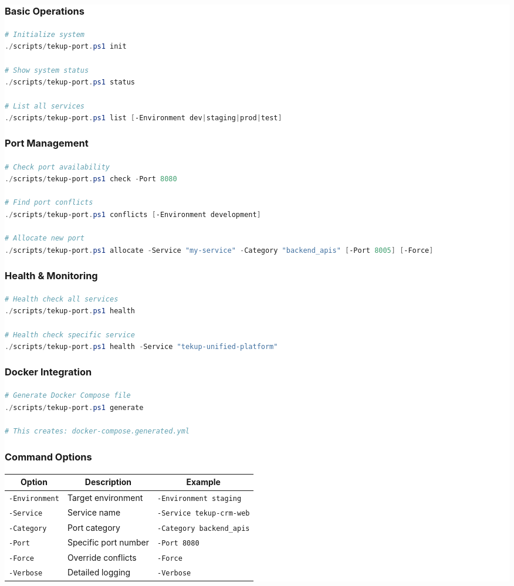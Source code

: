 ### **Basic Operations**
```powershell
# Initialize system
./scripts/tekup-port.ps1 init

# Show system status
./scripts/tekup-port.ps1 status

# List all services
./scripts/tekup-port.ps1 list [-Environment dev|staging|prod|test]
```

### **Port Management**
```powershell
# Check port availability
./scripts/tekup-port.ps1 check -Port 8080

# Find port conflicts
./scripts/tekup-port.ps1 conflicts [-Environment development]

# Allocate new port
./scripts/tekup-port.ps1 allocate -Service "my-service" -Category "backend_apis" [-Port 8005] [-Force]
```

### **Health & Monitoring**
```powershell
# Health check all services
./scripts/tekup-port.ps1 health

# Health check specific service
./scripts/tekup-port.ps1 health -Service "tekup-unified-platform"
```

### **Docker Integration**
```powershell
# Generate Docker Compose file
./scripts/tekup-port.ps1 generate

# This creates: docker-compose.generated.yml
```

### **Command Options**
| Option | Description | Example |
|--------|-------------|---------|
| `-Environment` | Target environment | `-Environment staging` |
| `-Service` | Service name | `-Service tekup-crm-web` |
| `-Category` | Port category | `-Category backend_apis` |
| `-Port` | Specific port number | `-Port 8080` |
| `-Force` | Override conflicts | `-Force` |
| `-Verbose` | Detailed logging | `-Verbose` |
